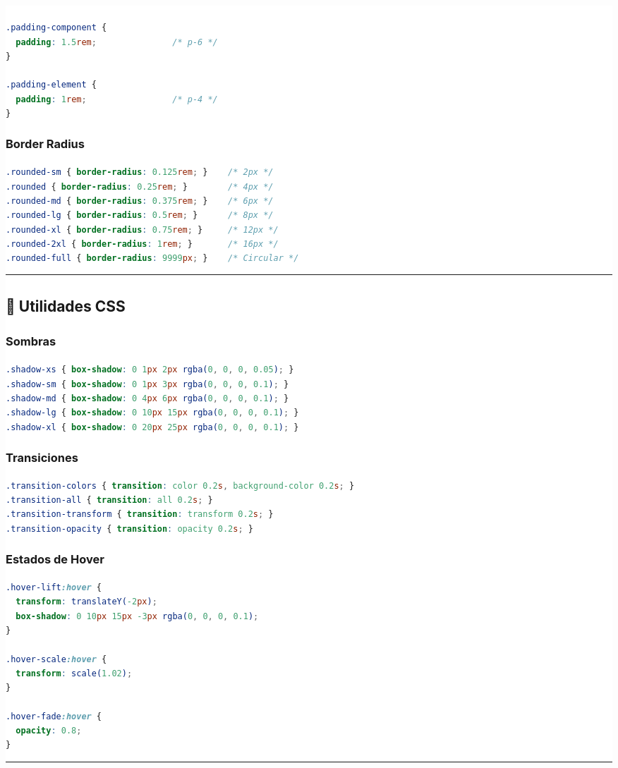 ```css

.padding-component {
  padding: 1.5rem;               /* p-6 */
}

.padding-element {
  padding: 1rem;                 /* p-4 */
}
```

### **Border Radius**
```css
.rounded-sm { border-radius: 0.125rem; }    /* 2px */
.rounded { border-radius: 0.25rem; }        /* 4px */
.rounded-md { border-radius: 0.375rem; }    /* 6px */
.rounded-lg { border-radius: 0.5rem; }      /* 8px */
.rounded-xl { border-radius: 0.75rem; }     /* 12px */
.rounded-2xl { border-radius: 1rem; }       /* 16px */
.rounded-full { border-radius: 9999px; }    /* Circular */
```

---

## 🔧 Utilidades CSS

### **Sombras**
```css
.shadow-xs { box-shadow: 0 1px 2px rgba(0, 0, 0, 0.05); }
.shadow-sm { box-shadow: 0 1px 3px rgba(0, 0, 0, 0.1); }
.shadow-md { box-shadow: 0 4px 6px rgba(0, 0, 0, 0.1); }
.shadow-lg { box-shadow: 0 10px 15px rgba(0, 0, 0, 0.1); }
.shadow-xl { box-shadow: 0 20px 25px rgba(0, 0, 0, 0.1); }
```

### **Transiciones**
```css
.transition-colors { transition: color 0.2s, background-color 0.2s; }
.transition-all { transition: all 0.2s; }
.transition-transform { transition: transform 0.2s; }
.transition-opacity { transition: opacity 0.2s; }
```

### **Estados de Hover**
```css
.hover-lift:hover {
  transform: translateY(-2px);
  box-shadow: 0 10px 15px -3px rgba(0, 0, 0, 0.1);
}

.hover-scale:hover {
  transform: scale(1.02);
}

.hover-fade:hover {
  opacity: 0.8;
}
```

---
